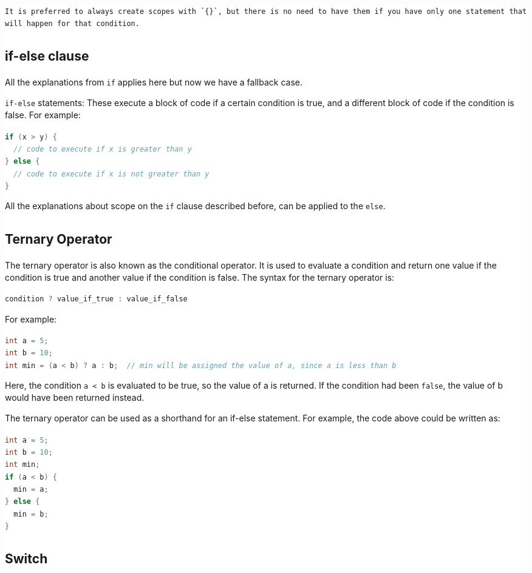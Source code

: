     It is preferred to always create scopes with `{}`, but there is no need to have them if you have only one statement that will happen for that condition.

## if-else clause

All the explanations from `if` applies here but now we have a fallback case.

`if-else` statements: These execute a block of code if a certain condition is true, and a different block of code if the condition is false. For example:

```c++
if (x > y) {
  // code to execute if x is greater than y
} else {
  // code to execute if x is not greater than y
}
```

All the explanations about scope on the `if` clause described before, can be applied to the `else`.

## Ternary Operator 

The ternary operator is also known as the conditional operator. It is used to evaluate a condition and return one value if the condition is true and another value if the condition is false. The syntax for the ternary operator is:

```c++
condition ? value_if_true : value_if_false
```

For example:

```c++
int a = 5;
int b = 10;
int min = (a < b) ? a : b;  // min will be assigned the value of a, since a is less than b
```

Here, the condition `a < b` is evaluated to be true, so the value of a is returned. If the condition had been `false`, the value of b would have been returned instead.

The ternary operator can be used as a shorthand for an if-else statement. For example, the code above could be written as:
```c++
int a = 5;
int b = 10;
int min;
if (a < b) {
  min = a;
} else {
  min = b;
}
```

## Switch
